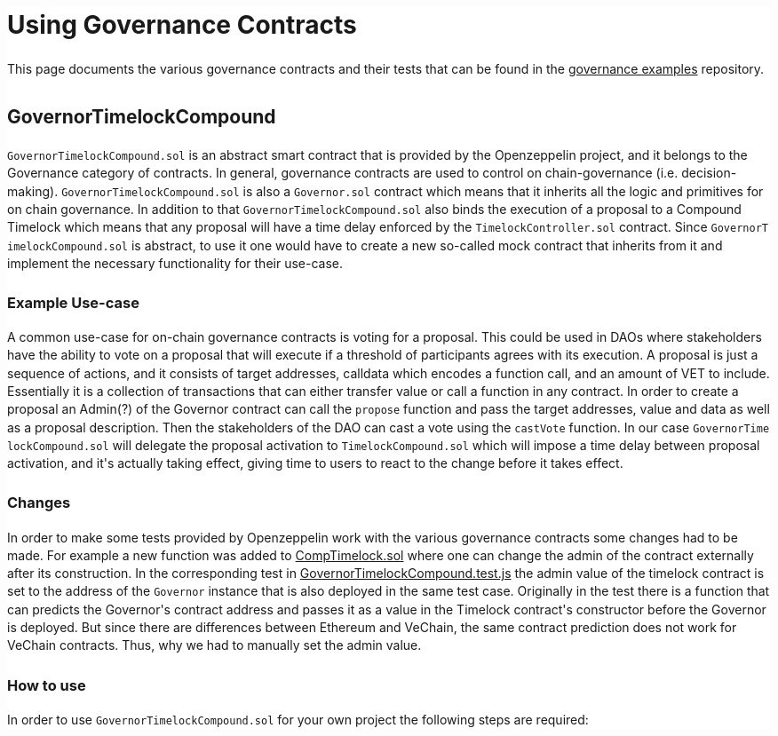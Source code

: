 # Using Governance Contracts

This page documents the various governance contracts and their tests that can be found in the [governance examples](https://github.com/vechainfoundation/governance-examples) repository.

## GovernorTimelockCompound

`GovernorTimelockCompound.sol` is an abstract smart contract that is provided by the Openzeppelin project, and it belongs to the Governance category of contracts. In general, governance contracts are used to control on chain-governance (i.e. decision-making). `GovernorTimelockCompound.sol` is also a `Governor.sol` contract which means that it inherits all the logic and primitives for on chain governance. In addition to that `GovernorTimelockCompound.sol` also binds the execution of a proposal to a Compound Timelock which means that any proposal will have a time delay enforced by the `TimelockController.sol` contract. Since `GovernorTimelockCompound.sol` is abstract, to use it one would have to create a new so-called mock contract that inherits from it and implement the necessary functionality for their use-case.

### Example Use-case

A common use-case for on-chain governance contracts is voting for a proposal. This could be used in DAOs where stakeholders have the ability to vote on a proposal that will execute if a threshold of participants agrees with its execution. A proposal is just a sequence of actions, and it consists of target addresses, calldata which encodes a function call, and an amount of VET to include. Essentially it is a collection of transactions that can either transfer value or call a function in any contract. In order to create a proposal an Admin(?) of the Governor contract can call the `propose` function and pass the target addresses, value and data as well as a proposal description. Then the stakeholders of the DAO can cast a vote using the `castVote` function. In our case `GovernorTimelockCompound.sol` will delegate the proposal activation to `TimelockCompound.sol` which will impose a time delay between proposal activation, and it's actually taking effect, giving time to users to react to the change before it takes effect.

### Changes

In order to make some tests provided by Openzeppelin work with the various governance contracts some changes had to be made. For example a new function was added to [CompTimelock.sol](https://github.com/vechainfoundation/openzeppelin-tests/commit/1f9acb7628c7f4ba14efbbe195e3d483159d8f04#diff-568461a21df5aa294f510532fbc53aaf531d74d734e27a15fc5baada38418819) where one can change the admin of the contract externally after its construction. In the corresponding test in [GovernorTimelockCompound.test.js](https://github.com/vechainfoundation/openzeppelin-tests/commit/1f9acb7628c7f4ba14efbbe195e3d483159d8f04#diff-2793b79dcc646a0832dccdcbb19c7e599106d97d274c0d763e69594065aafffd) the admin value of the timelock contract is set to the address of the `Governor` instance that is also deployed in the same test case. Originally in the test there is a function that can predicts the Governor's contract address and passes it as a value in the Timelock contract's constructor before the Governor is deployed. But since there are differences between Ethereum and VeChain, the same contract prediction does not work for VeChain contracts. Thus, why we had to manually set the admin value.

### How to use

In order to use `GovernorTimelockCompound.sol` for your own project the following steps are required:

